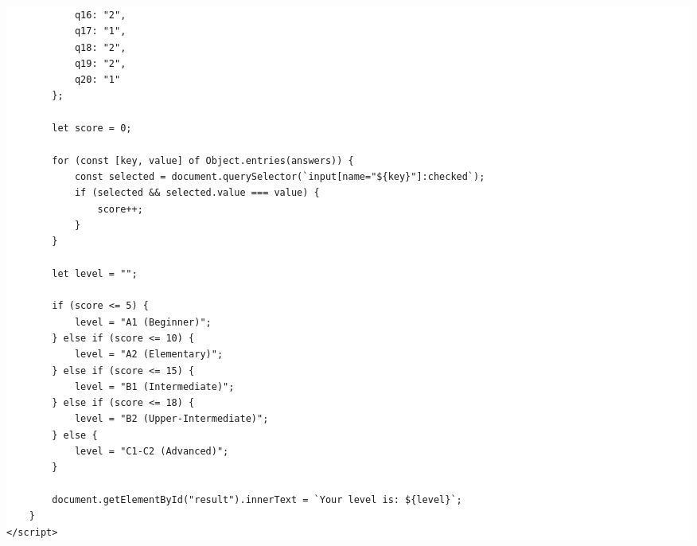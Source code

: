                 q16: "2",
                q17: "1",
                q18: "2",
                q19: "2",
                q20: "1"
            };

            let score = 0;

            for (const [key, value] of Object.entries(answers)) {
                const selected = document.querySelector(`input[name="${key}"]:checked`);
                if (selected && selected.value === value) {
                    score++;
                }
            }

            let level = "";

            if (score <= 5) {
                level = "A1 (Beginner)";
            } else if (score <= 10) {
                level = "A2 (Elementary)";
            } else if (score <= 15) {
                level = "B1 (Intermediate)";
            } else if (score <= 18) {
                level = "B2 (Upper-Intermediate)";
            } else {
                level = "C1-C2 (Advanced)";
            }

            document.getElementById("result").innerText = `Your level is: ${level}`;
        }
    </script>
</body>
</html>
